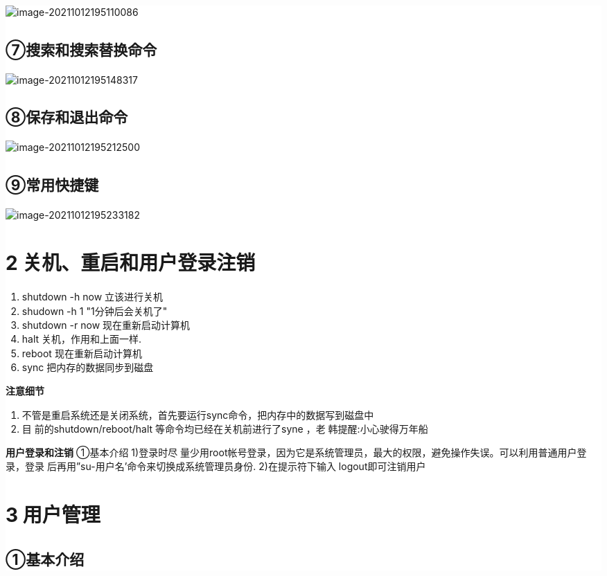 ![image-20211012195110086](E:\学习笔记\img\20211012195111.png)



## ⑦搜索和搜索替换命令

![image-20211012195148317](E:\学习笔记\img\20211012195149.png)



## ⑧保存和退出命令

![image-20211012195212500](E:\学习笔记\img\20211012195213.png)





## ⑨常用快捷键

![image-20211012195233182](E:\学习笔记\img\20211012195234.png)









# 2	关机、重启和用户登录注销

1) shutdown -h now                    立该进行关机
2) shudown  -h  1                        "1分钟后会关机了"
3) shutdown  -r  now                   现在重新启动计算机
4) halt                                         关机，作用和上面一样.
5) reboot                                     现在重新启动计算机
6) sync                                       把内存的数据同步到磁盘



**注意细节**

1.  不管是重启系统还是关闭系统，首先要运行sync命令，把内存中的数据写到磁盘中
2.  目 前的shutdown/reboot/halt 等命令均已经在关机前进行了syne ，老 韩提醒:小心驶得万年船

**用户登录和注销**
①基本介绍
1)登录时尽 量少用root帐号登录，因为它是系统管理员，最大的权限，避免操作失误。可以利用普通用户登录，登录
后再用”su-用户名’命令来切换成系统管理员身份.
2)在提示符下输入 logout即可注销用户



# 3	用户管理

## ①基本介绍
